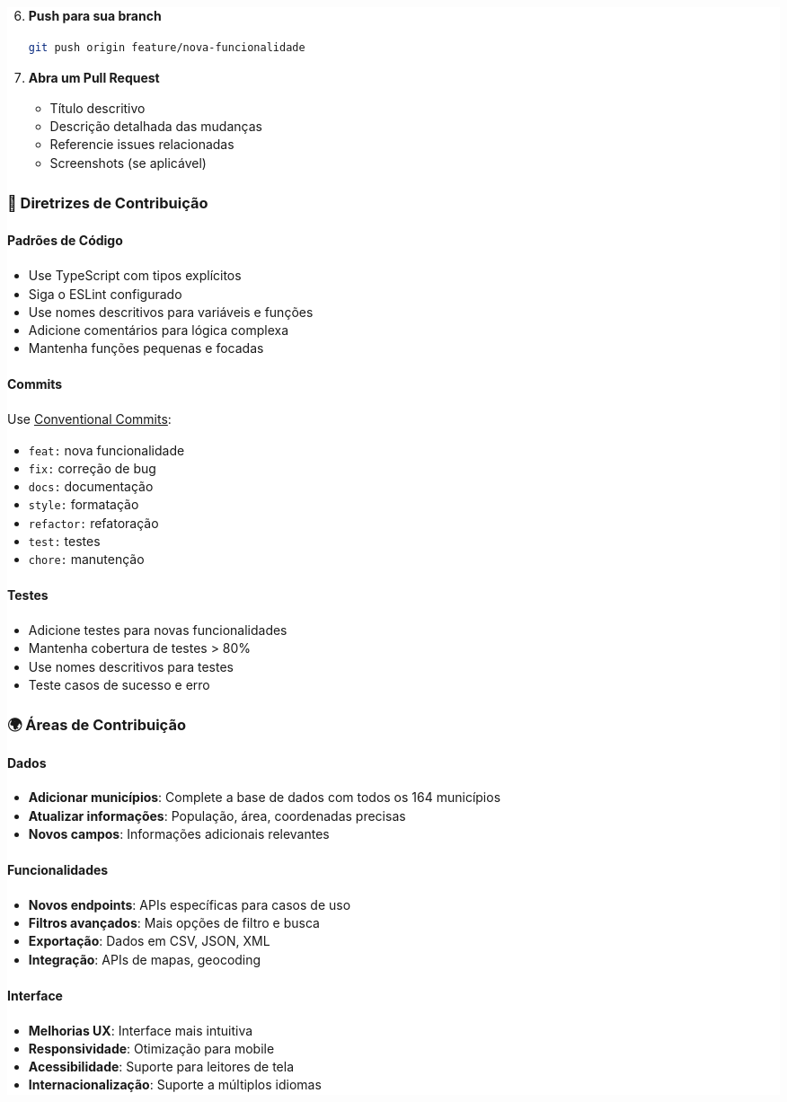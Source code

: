 6. **Push para sua branch**
   ```bash
   git push origin feature/nova-funcionalidade
   ```

7. **Abra um Pull Request**
   - Título descritivo
   - Descrição detalhada das mudanças
   - Referencie issues relacionadas
   - Screenshots (se aplicável)

### 📝 Diretrizes de Contribuição

#### Padrões de Código
- Use TypeScript com tipos explícitos
- Siga o ESLint configurado
- Use nomes descritivos para variáveis e funções
- Adicione comentários para lógica complexa
- Mantenha funções pequenas e focadas

#### Commits
Use [Conventional Commits](https://www.conventionalcommits.org/):
- `feat:` nova funcionalidade
- `fix:` correção de bug
- `docs:` documentação
- `style:` formatação
- `refactor:` refatoração
- `test:` testes
- `chore:` manutenção

#### Testes
- Adicione testes para novas funcionalidades
- Mantenha cobertura de testes > 80%
- Use nomes descritivos para testes
- Teste casos de sucesso e erro

### 🌍 Áreas de Contribuição

#### Dados
- **Adicionar municípios**: Complete a base de dados com todos os 164 municípios
- **Atualizar informações**: População, área, coordenadas precisas
- **Novos campos**: Informações adicionais relevantes

#### Funcionalidades
- **Novos endpoints**: APIs específicas para casos de uso
- **Filtros avançados**: Mais opções de filtro e busca
- **Exportação**: Dados em CSV, JSON, XML
- **Integração**: APIs de mapas, geocoding

#### Interface
- **Melhorias UX**: Interface mais intuitiva
- **Responsividade**: Otimização para mobile
- **Acessibilidade**: Suporte para leitores de tela
- **Internacionalização**: Suporte a múltiplos idiomas
